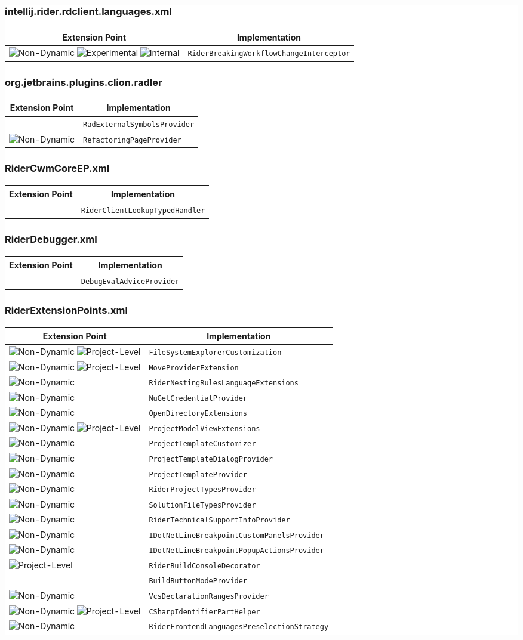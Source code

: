 ### intellij.rider.rdclient.languages.xml

| Extension Point | Implementation |
|-----------------|----------------|
| <include from="snippets.topic" element-id="epLink"><var name="ep" value="com.intellij.rider.rdclient.breakingWorkflowChangeInterceptor"/></include> ![Non-Dynamic][non-dynamic] ![Experimental][experimental] ![Internal][internal] | `RiderBreakingWorkflowChangeInterceptor` |

### org.jetbrains.plugins.clion.radler

| Extension Point | Implementation |
|-----------------|----------------|
| <include from="snippets.topic" element-id="epLink"><var name="ep" value="cidr.radler.externalSymbolsProvider"/></include> | `RadExternalSymbolsProvider` |
| <include from="snippets.topic" element-id="epLink"><var name="ep" value="com.intellij.rider.refactoringPageProvider"/></include> ![Non-Dynamic][non-dynamic] | `RefactoringPageProvider` |

### RiderCwmCoreEP.xml

| Extension Point | Implementation |
|-----------------|----------------|
| <include from="snippets.topic" element-id="epLink"><var name="ep" value="com.intellij.rider.client.typedHandler"/></include> | `RiderClientLookupTypedHandler` |

### RiderDebugger.xml

| Extension Point | Implementation |
|-----------------|----------------|
| <include from="snippets.topic" element-id="epLink"><var name="ep" value="com.intellij.rider.debugger.evaluation.advice"/></include> | `DebugEvalAdviceProvider` |

### RiderExtensionPoints.xml

| Extension Point | Implementation |
|-----------------|----------------|
| <include from="snippets.topic" element-id="epLink"><var name="ep" value="com.intellij.fileSystemExplorerCustomization"/></include> ![Non-Dynamic][non-dynamic] ![Project-Level][project-level] | `FileSystemExplorerCustomization` |
| <include from="snippets.topic" element-id="epLink"><var name="ep" value="com.intellij.moveProviderExtension"/></include> ![Non-Dynamic][non-dynamic] ![Project-Level][project-level] | `MoveProviderExtension` |
| <include from="snippets.topic" element-id="epLink"><var name="ep" value="com.intellij.nestingRulesLanguageExtensions"/></include> ![Non-Dynamic][non-dynamic] | `RiderNestingRulesLanguageExtensions` |
| <include from="snippets.topic" element-id="epLink"><var name="ep" value="com.intellij.nugetCredentialProvider"/></include> ![Non-Dynamic][non-dynamic] | `NuGetCredentialProvider` |
| <include from="snippets.topic" element-id="epLink"><var name="ep" value="com.intellij.openDirectoryExtensions"/></include> ![Non-Dynamic][non-dynamic] | `OpenDirectoryExtensions` |
| <include from="snippets.topic" element-id="epLink"><var name="ep" value="com.intellij.projectModelViewExtensions"/></include> ![Non-Dynamic][non-dynamic] ![Project-Level][project-level] | `ProjectModelViewExtensions` |
| <include from="snippets.topic" element-id="epLink"><var name="ep" value="com.intellij.projectTemplateCustomizer"/></include> ![Non-Dynamic][non-dynamic] | `ProjectTemplateCustomizer` |
| <include from="snippets.topic" element-id="epLink"><var name="ep" value="com.intellij.projectTemplateDialogProvider"/></include> ![Non-Dynamic][non-dynamic] | `ProjectTemplateDialogProvider` |
| <include from="snippets.topic" element-id="epLink"><var name="ep" value="com.intellij.projectTemplateProviderNew"/></include> ![Non-Dynamic][non-dynamic] | `ProjectTemplateProvider` |
| <include from="snippets.topic" element-id="epLink"><var name="ep" value="com.intellij.rider.ProjectTypesProvider"/></include> ![Non-Dynamic][non-dynamic] | `RiderProjectTypesProvider` |
| <include from="snippets.topic" element-id="epLink"><var name="ep" value="com.intellij.rider.SolutionFileTypesProvider"/></include> ![Non-Dynamic][non-dynamic] | `SolutionFileTypesProvider` |
| <include from="snippets.topic" element-id="epLink"><var name="ep" value="com.intellij.rider.action.technical.support.info.provider"/></include> ![Non-Dynamic][non-dynamic] | `RiderTechnicalSupportInfoProvider` |
| <include from="snippets.topic" element-id="epLink"><var name="ep" value="com.intellij.rider.breakpoint.customPanelProvider"/></include> ![Non-Dynamic][non-dynamic] | `IDotNetLineBreakpointCustomPanelsProvider` |
| <include from="snippets.topic" element-id="epLink"><var name="ep" value="com.intellij.rider.breakpoint.customPopupActionsProvider"/></include> ![Non-Dynamic][non-dynamic] | `IDotNetLineBreakpointPopupActionsProvider` |
| <include from="snippets.topic" element-id="epLink"><var name="ep" value="com.intellij.rider.build.riderBuildConsoleDecorator"/></include> ![Project-Level][project-level] | `RiderBuildConsoleDecorator` |
| <include from="snippets.topic" element-id="epLink"><var name="ep" value="com.intellij.rider.buildButtonModeProvider"/></include> | `BuildButtonModeProvider` |
| <include from="snippets.topic" element-id="epLink"><var name="ep" value="com.intellij.rider.codeLens.vcsDeclarationRangesProvider"/></include> ![Non-Dynamic][non-dynamic] | `VcsDeclarationRangesProvider` |
| <include from="snippets.topic" element-id="epLink"><var name="ep" value="com.intellij.rider.completion.csharpIdentifierPartHelper"/></include> ![Non-Dynamic][non-dynamic] ![Project-Level][project-level] | `CSharpIdentifierPartHelper` |
| <include from="snippets.topic" element-id="epLink"><var name="ep" value="com.intellij.rider.completion.preselectionStrategy"/></include> ![Non-Dynamic][non-dynamic] | `RiderFrontendLanguagesPreselectionStrategy` |

[deprecated]: https://img.shields.io/badge/-Deprecated-lightgrey?style=flat-square
[removal]: https://img.shields.io/badge/-Removal-red?style=flat-square
[obsolete]: https://img.shields.io/badge/-Obsolete-grey?style=flat-square
[experimental]: https://img.shields.io/badge/-Experimental-violet?style=flat-square
[internal]: https://img.shields.io/badge/-Internal-darkred?style=flat-square
[project-level]: https://img.shields.io/badge/-Project--Level-blue?style=flat-square
[non-dynamic]: https://img.shields.io/badge/-Non--Dynamic-orange?style=flat-square
[dumb-aware]: https://img.shields.io/badge/-DumbAware-darkgreen?style=flat-square